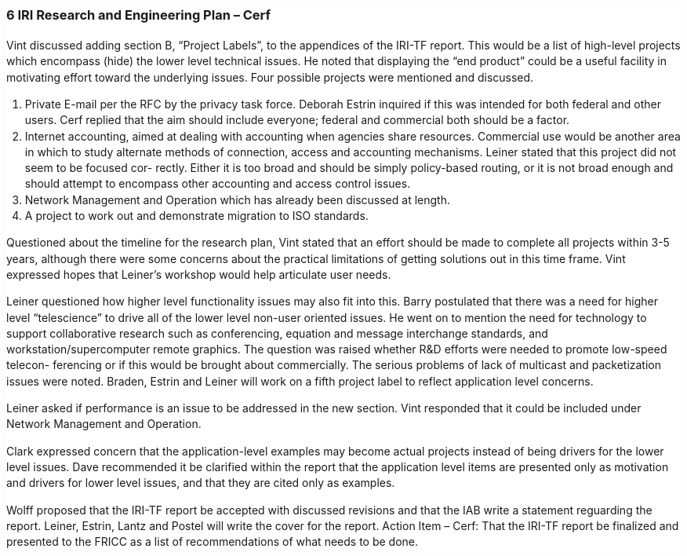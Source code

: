 


### 6 IRI Research and Engineering Plan – Cerf



Vint discussed adding section B, “Project Labels”, to the appendices of the IRI-TF report. This would be a list of high-level projects which encompass (hide) the lower level technical issues. He noted that displaying the “end product” could be a useful facility in motivating effort toward the underlying issues. Four possible projects were mentioned and discussed.


1. Private E-mail per the RFC by the privacy task force. Deborah Estrin inquired if this was intended for both federal and other users. Cerf replied that the aim should include everyone; federal and commercial both should be a factor.
2. Internet accounting, aimed at dealing with accounting when agencies share resources. Commercial use would be another area in which to study alternate methods of connection, access and accounting mechanisms. Leiner stated that this project did not seem to be focused cor- rectly. Either it is too broad and should be simply policy-based routing, or it is not broad enough and should attempt to encompass other accounting and access control issues.
3. Network Management and Operation which has already been discussed at length.
4. A project to work out and demonstrate migration to ISO standards.


Questioned about the timeline for the research plan, Vint stated that an effort should be made to complete all projects within 3-5 years, although there were some concerns about the practical limitations of getting solutions out in this time frame. Vint expressed hopes that Leiner’s workshop would help articulate user needs.




Leiner questioned how higher level functionality issues may also fit into this. Barry postulated that there was a need for higher level “telescience” to drive all of the lower level non-user oriented issues. He went on to mention the need for technology to support collaborative research such as conferencing, equation and message interchange standards, and workstation/supercomputer remote graphics. The question was raised whether R&D efforts were needed to promote low-speed telecon- ferencing or if this would be brought about commercially. The serious problems of lack of multicast and packetization issues were noted. Braden, Estrin and Leiner will work on a fifth project label to reflect application level concerns.




Leiner asked if performance is an issue to be addressed in the new section. Vint responded that it could be included under Network Management and Operation.




Clark expressed concern that the application-level examples may become actual projects instead of being drivers for the lower level issues. Dave recommended it be clarified within the report that the application level items are presented only as motivation and drivers for lower level issues, and that they are cited only as examples.




Wolff proposed that the IRI-TF report be accepted with discussed revisions and that the IAB write a statement reguarding the report. Leiner, Estrin, Lantz and Postel will write the cover for the report. Action Item – Cerf: That the IRI-TF report be finalized and presented to the FRICC as a list of recommendations of what needs to be done.
